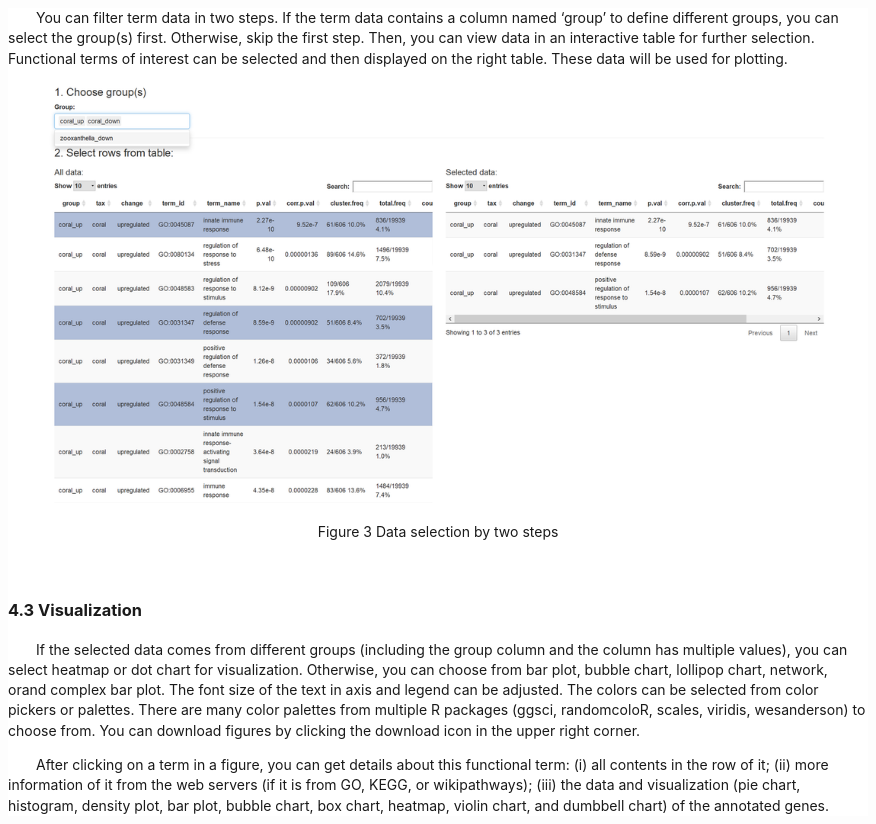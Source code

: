 &emsp;&emsp;You can filter term data in two steps. If the term data contains a column named ‘group’ to define different groups, you can select the group(s) first. Otherwise, skip the first step. Then, you can view data in an interactive table for further selection. Functional terms of interest can be selected and then displayed on the right table. These data will be used for plotting.

<center>
<figure>
<img src='vignettes/figure/fig3.png' width='100%'>

Figure 3 Data selection by two steps

&nbsp;
</center>
</figure>

### 4.3 Visualization

&emsp;&emsp;If the selected data comes from different groups (including the group column and the column has multiple values), you can select heatmap or dot chart for visualization. Otherwise, you can choose from bar plot, bubble chart, lollipop chart, network, orand complex bar plot. The font size of the text in axis and legend can be adjusted. The colors can be selected from color pickers or palettes. There are many color palettes from multiple R packages (ggsci, randomcoloR, scales, viridis, wesanderson) to choose from. You can download figures by clicking the download icon in the upper right corner.

&emsp;&emsp;After clicking on a term in a figure, you can get details about this functional term: (i) all contents in the row of it; (ii) more information of it from the web servers (if it is from GO, KEGG, or wikipathways); (iii) the data and visualization (pie chart, histogram, density plot, bar plot, bubble chart, box chart, heatmap, violin chart, and dumbbell chart) of the annotated genes.

